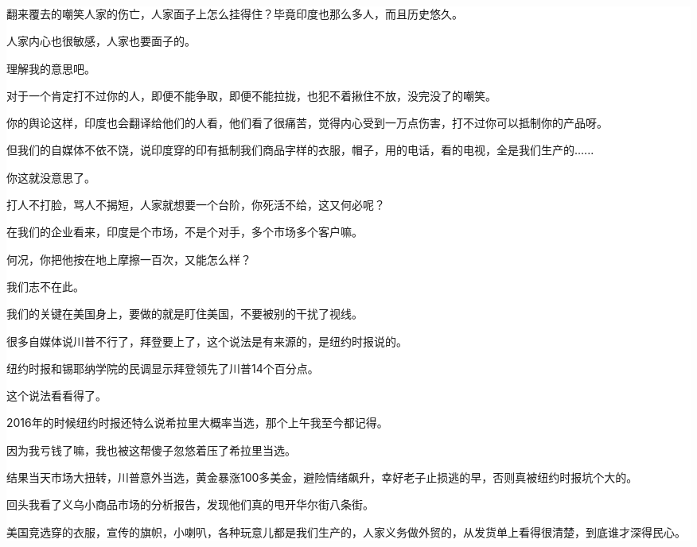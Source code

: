 翻来覆去的嘲笑人家的伤亡，人家面子上怎么挂得住？毕竟印度也那么多人，而且历史悠久。

  

人家内心也很敏感，人家也要面子的。

  

理解我的意思吧。

  

对于一个肯定打不过你的人，即便不能争取，即便不能拉拢，也犯不着揪住不放，没完没了的嘲笑。

  

你的舆论这样，印度也会翻译给他们的人看，他们看了很痛苦，觉得内心受到一万点伤害，打不过你可以抵制你的产品呀。

  

但我们的自媒体不依不饶，说印度穿的印有抵制我们商品字样的衣服，帽子，用的电话，看的电视，全是我们生产的......

  

你这就没意思了。

  

打人不打脸，骂人不揭短，人家就想要一个台阶，你死活不给，这又何必呢？

  

在我们的企业看来，印度是个市场，不是个对手，多个市场多个客户嘛。

  

何况，你把他按在地上摩擦一百次，又能怎么样？

  

我们志不在此。

  

我们的关键在美国身上，要做的就是盯住美国，不要被别的干扰了视线。

  

很多自媒体说川普不行了，拜登要上了，这个说法是有来源的，是纽约时报说的。

  

纽约时报和锡耶纳学院的民调显示拜登领先了川普14个百分点。

  

这个说法看看得了。

  

2016年的时候纽约时报还特么说希拉里大概率当选，那个上午我至今都记得。

  

因为我亏钱了嘛，我也被这帮傻子忽悠着压了希拉里当选。

  

结果当天市场大扭转，川普意外当选，黄金暴涨100多美金，避险情绪飙升，幸好老子止损逃的早，否则真被纽约时报坑个大的。

  

回头我看了义乌小商品市场的分析报告，发现他们真的甩开华尔街八条街。

  

美国竞选穿的衣服，宣传的旗帜，小喇叭，各种玩意儿都是我们生产的，人家义务做外贸的，从发货单上看得很清楚，到底谁才深得民心。
